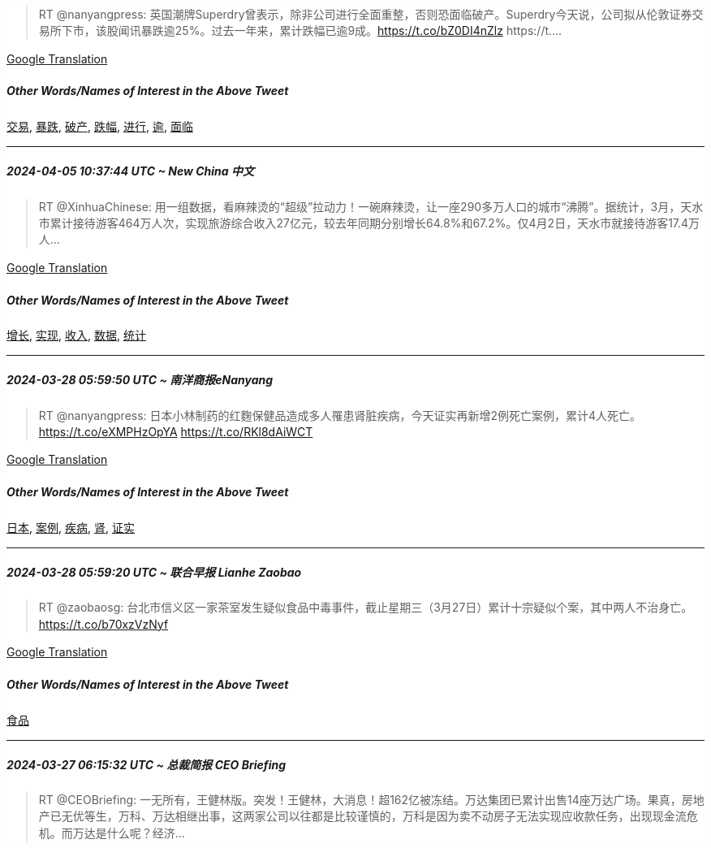 > RT @nanyangpress: 英国潮牌Superdry曾表示，除非公司进行全面重整，否则恐面临破产。Superdry今天说，公司拟从伦敦证券交易所下市，该股闻讯暴跌逾25%。过去一年来，累计跌幅已逾9成。https://t.co/bZ0DI4nZlz https://t.…

[Google Translation](https://translate.google.com/?hi=en&tab=TT&sl=zh-CN&tl=en&op=translate&text=RT+%40nanyangpress%3A+%E8%8B%B1%E5%9B%BD%E6%BD%AE%E7%89%8CSuperdry%E6%9B%BE%E8%A1%A8%E7%A4%BA%EF%BC%8C%E9%99%A4%E9%9D%9E%E5%85%AC%E5%8F%B8%E8%BF%9B%E8%A1%8C%E5%85%A8%E9%9D%A2%E9%87%8D%E6%95%B4%EF%BC%8C%E5%90%A6%E5%88%99%E6%81%90%E9%9D%A2%E4%B8%B4%E7%A0%B4%E4%BA%A7%E3%80%82Superdry%E4%BB%8A%E5%A4%A9%E8%AF%B4%EF%BC%8C%E5%85%AC%E5%8F%B8%E6%8B%9F%E4%BB%8E%E4%BC%A6%E6%95%A6%E8%AF%81%E5%88%B8%E4%BA%A4%E6%98%93%E6%89%80%E4%B8%8B%E5%B8%82%EF%BC%8C%E8%AF%A5%E8%82%A1%E9%97%BB%E8%AE%AF%E6%9A%B4%E8%B7%8C%E9%80%BE25%25%E3%80%82%E8%BF%87%E5%8E%BB%E4%B8%80%E5%B9%B4%E6%9D%A5%EF%BC%8C%E7%B4%AF%E8%AE%A1%E8%B7%8C%E5%B9%85%E5%B7%B2%E9%80%BE9%E6%88%90%E3%80%82https%3A%2F%2Ft.co%2FbZ0DI4nZlz+https%3A%2F%2Ft.%E2%80%A6)
##### Other Words/Names of Interest in the Above Tweet
[交易](交易.md), [暴跌](暴跌.md), [破产](破产.md), [跌幅](跌幅.md), [进行](进行.md), [逾](逾.md), [面临](面临.md)
___
##### 2024-04-05 10:37:44 UTC ~ New China 中文
> RT @XinhuaChinese: 用一组数据，看麻辣烫的“超级”拉动力！一碗麻辣烫，让一座290多万人口的城市“沸腾”。据统计，3月，天水市累计接待游客464万人次，实现旅游综合收入27亿元，较去年同期分别增长64.8%和67.2%。仅4月2日，天水市就接待游客17.4万人…

[Google Translation](https://translate.google.com/?hi=en&tab=TT&sl=zh-CN&tl=en&op=translate&text=RT+%40XinhuaChinese%3A+%E7%94%A8%E4%B8%80%E7%BB%84%E6%95%B0%E6%8D%AE%EF%BC%8C%E7%9C%8B%E9%BA%BB%E8%BE%A3%E7%83%AB%E7%9A%84%E2%80%9C%E8%B6%85%E7%BA%A7%E2%80%9D%E6%8B%89%E5%8A%A8%E5%8A%9B%EF%BC%81%E4%B8%80%E7%A2%97%E9%BA%BB%E8%BE%A3%E7%83%AB%EF%BC%8C%E8%AE%A9%E4%B8%80%E5%BA%A7290%E5%A4%9A%E4%B8%87%E4%BA%BA%E5%8F%A3%E7%9A%84%E5%9F%8E%E5%B8%82%E2%80%9C%E6%B2%B8%E8%85%BE%E2%80%9D%E3%80%82%E6%8D%AE%E7%BB%9F%E8%AE%A1%EF%BC%8C3%E6%9C%88%EF%BC%8C%E5%A4%A9%E6%B0%B4%E5%B8%82%E7%B4%AF%E8%AE%A1%E6%8E%A5%E5%BE%85%E6%B8%B8%E5%AE%A2464%E4%B8%87%E4%BA%BA%E6%AC%A1%EF%BC%8C%E5%AE%9E%E7%8E%B0%E6%97%85%E6%B8%B8%E7%BB%BC%E5%90%88%E6%94%B6%E5%85%A527%E4%BA%BF%E5%85%83%EF%BC%8C%E8%BE%83%E5%8E%BB%E5%B9%B4%E5%90%8C%E6%9C%9F%E5%88%86%E5%88%AB%E5%A2%9E%E9%95%BF64.8%25%E5%92%8C67.2%25%E3%80%82%E4%BB%854%E6%9C%882%E6%97%A5%EF%BC%8C%E5%A4%A9%E6%B0%B4%E5%B8%82%E5%B0%B1%E6%8E%A5%E5%BE%85%E6%B8%B8%E5%AE%A217.4%E4%B8%87%E4%BA%BA%E2%80%A6)
##### Other Words/Names of Interest in the Above Tweet
[增长](增长.md), [实现](实现.md), [收入](收入.md), [数据](数据.md), [统计](统计.md)
___
##### 2024-03-28 05:59:50 UTC ~ 南洋商报eNanyang
> RT @nanyangpress: 日本小林制药的红麴保健品造成多人罹患肾脏疾病，今天证实再新增2例死亡案例，累计4人死亡。https://t.co/eXMPHzOpYA https://t.co/RKl8dAiWCT

[Google Translation](https://translate.google.com/?hi=en&tab=TT&sl=zh-CN&tl=en&op=translate&text=RT+%40nanyangpress%3A+%E6%97%A5%E6%9C%AC%E5%B0%8F%E6%9E%97%E5%88%B6%E8%8D%AF%E7%9A%84%E7%BA%A2%E9%BA%B4%E4%BF%9D%E5%81%A5%E5%93%81%E9%80%A0%E6%88%90%E5%A4%9A%E4%BA%BA%E7%BD%B9%E6%82%A3%E8%82%BE%E8%84%8F%E7%96%BE%E7%97%85%EF%BC%8C%E4%BB%8A%E5%A4%A9%E8%AF%81%E5%AE%9E%E5%86%8D%E6%96%B0%E5%A2%9E2%E4%BE%8B%E6%AD%BB%E4%BA%A1%E6%A1%88%E4%BE%8B%EF%BC%8C%E7%B4%AF%E8%AE%A14%E4%BA%BA%E6%AD%BB%E4%BA%A1%E3%80%82https%3A%2F%2Ft.co%2FeXMPHzOpYA+https%3A%2F%2Ft.co%2FRKl8dAiWCT)
##### Other Words/Names of Interest in the Above Tweet
[日本](日本.md), [案例](案例.md), [疾病](疾病.md), [肾](肾.md), [证实](证实.md)
___
##### 2024-03-28 05:59:20 UTC ~ 联合早报 Lianhe Zaobao
> RT @zaobaosg: 台北市信义区一家茶室发生疑似食品中毒事件，截止星期三（3月27日）累计十宗疑似个案，其中两人不治身亡。https://t.co/b70xzVzNyf

[Google Translation](https://translate.google.com/?hi=en&tab=TT&sl=zh-CN&tl=en&op=translate&text=RT+%40zaobaosg%3A+%E5%8F%B0%E5%8C%97%E5%B8%82%E4%BF%A1%E4%B9%89%E5%8C%BA%E4%B8%80%E5%AE%B6%E8%8C%B6%E5%AE%A4%E5%8F%91%E7%94%9F%E7%96%91%E4%BC%BC%E9%A3%9F%E5%93%81%E4%B8%AD%E6%AF%92%E4%BA%8B%E4%BB%B6%EF%BC%8C%E6%88%AA%E6%AD%A2%E6%98%9F%E6%9C%9F%E4%B8%89%EF%BC%883%E6%9C%8827%E6%97%A5%EF%BC%89%E7%B4%AF%E8%AE%A1%E5%8D%81%E5%AE%97%E7%96%91%E4%BC%BC%E4%B8%AA%E6%A1%88%EF%BC%8C%E5%85%B6%E4%B8%AD%E4%B8%A4%E4%BA%BA%E4%B8%8D%E6%B2%BB%E8%BA%AB%E4%BA%A1%E3%80%82https%3A%2F%2Ft.co%2Fb70xzVzNyf)
##### Other Words/Names of Interest in the Above Tweet
[食品](食品.md)
___
##### 2024-03-27 06:15:32 UTC ~ 总裁简报 CEO Briefing
> RT @CEOBriefing: 一无所有，王健林版。突发！王健林，大消息！超162亿被冻结。万达集团已累计出售14座万达广场。果真，房地产已无优等生，万科、万达相继出事，这两家公司以往都是比较谨慎的，万科是因为卖不动房子无法实现应收款任务，出现现金流危机。而万达是什么呢？经济…
